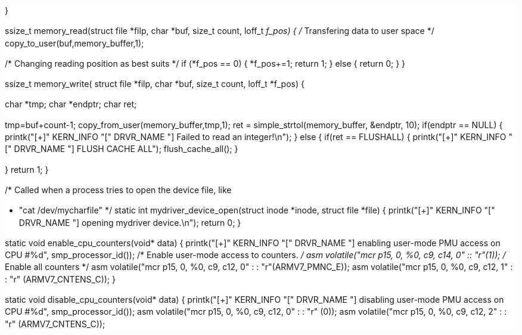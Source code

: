 }

ssize_t memory_read(struct file *filp, char *buf, 
                    size_t count, loff_t *f_pos) { 
  /* Transfering data to user space */ 
  copy_to_user(buf,memory_buffer,1);

  /* Changing reading position as best suits */ 
  if (*f_pos == 0) { 
    *f_pos+=1; 
    return 1; 
  } else { 
    return 0; 
  }
}

ssize_t memory_write( struct file *filp, char *buf,
                      size_t count, loff_t *f_pos) {

  char *tmp;
  char *endptr;
  char ret;

  tmp=buf+count-1;
  copy_from_user(memory_buffer,tmp,1);
  ret = simple_strtol(memory_buffer, &endptr, 10);
  if(endptr == NULL)
  {
      printk("[+]" KERN_INFO "[" DRVR_NAME "] Failed to read an integer!\n");
  }
  else
  {
      if(ret == FLUSHALL)
      {
            printk("[+]" KERN_INFO "[" DRVR_NAME "] FLUSH CACHE ALL");
            flush_cache_all();
      }
      
  }
  return 1;
}

/* Called when a process tries to open the device file, like
 * "cat /dev/mycharfile"
 */
static int mydriver_device_open(struct inode *inode, struct file *file)
{
    printk("[+]" KERN_INFO "[" DRVR_NAME "] opening mydriver device.\n");
    return 0;
}

static void enable_cpu_counters(void* data)
{
    printk("[+]" KERN_INFO "[" DRVR_NAME "] enabling user-mode PMU access on CPU #%d", smp_processor_id());
    /* Enable user-mode access to counters. */
    asm volatile("mcr p15, 0, %0, c9, c14, 0" :: "r"(1));
    /* Enable all counters */
    asm volatile("mcr p15, 0, %0, c9, c12, 0" : : "r"(ARMV7_PMNC_E));
    asm volatile("mcr p15, 0, %0, c9, c12, 1" : : "r" (ARMV7_CNTENS_C));
}

static void disable_cpu_counters(void* data)
{
printk("[+]" KERN_INFO "[" DRVR_NAME "] disabling user-mode PMU access on CPU #%d",
smp_processor_id());
    asm volatile("mcr p15, 0, %0, c9, c12, 0" : : "r" (0));
    asm volatile("mcr p15, 0, %0, c9, c12, 2" : : "r" (ARMV7_CNTENS_C));